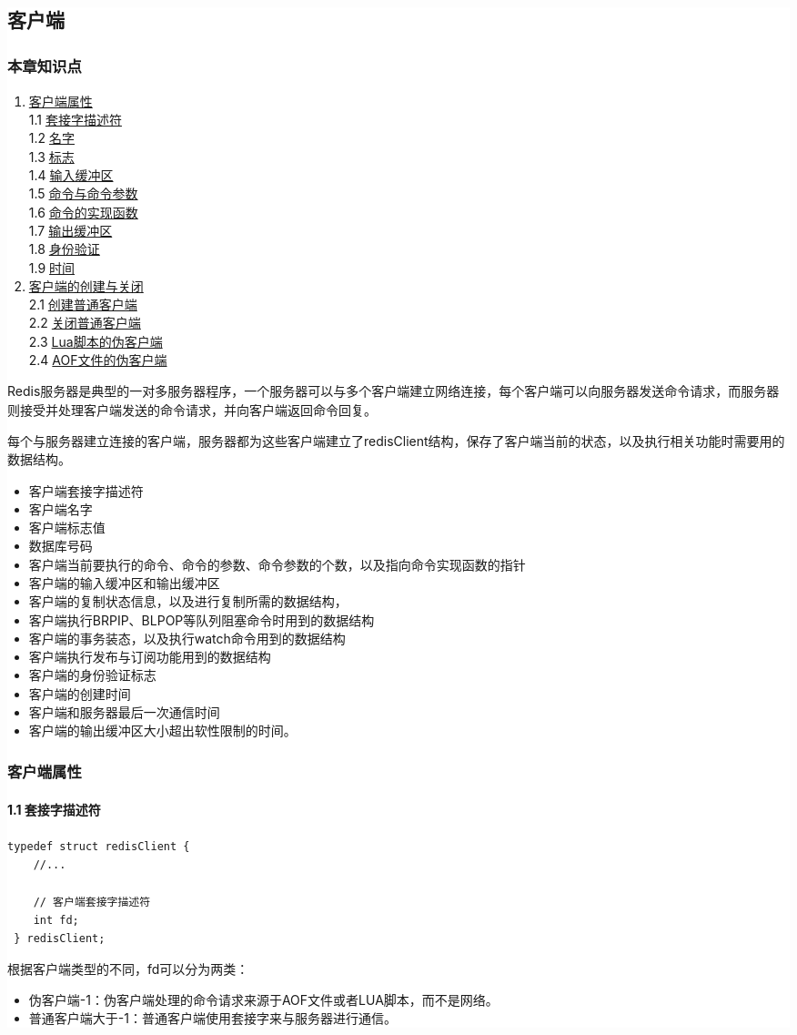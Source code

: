 ## 客户端
### 本章知识点
1. [客户端属性](#客户端属性)  
    1.1 [套接字描述符](#套接字描述符)  
    1.2 [名字](#名字)  
    1.3 [标志](#标志)  
    1.4 [输入缓冲区](#输入缓冲区)  
    1.5 [命令与命令参数](#命令与命令参数)  
    1.6 [命令的实现函数](#命令的实现函数)  
    1.7 [输出缓冲区](#输出缓冲区)  
    1.8 [身份验证](#身份验证)  
    1.9 [时间](#时间)  
2. [客户端的创建与关闭](#客户端的创建与关闭)  
    2.1 [创建普通客户端](#创建普通客户端)  
    2.2 [关闭普通客户端](#关闭普通客户端)  
    2.3 [Lua脚本的伪客户端](#Lua脚本的伪客户端)   
    2.4 [AOF文件的伪客户端](#AOF文件的伪客户端)   

Redis服务器是典型的一对多服务器程序，一个服务器可以与多个客户端建立网络连接，每个客户端可以向服务器发送命令请求，而服务器则接受并处理客户端发送的命令请求，并向客户端返回命令回复。

每个与服务器建立连接的客户端，服务器都为这些客户端建立了redisClient结构，保存了客户端当前的状态，以及执行相关功能时需要用的数据结构。
+ 客户端套接字描述符
+ 客户端名字
+ 客户端标志值
+ 数据库号码
+ 客户端当前要执行的命令、命令的参数、命令参数的个数，以及指向命令实现函数的指针
+ 客户端的输入缓冲区和输出缓冲区
+ 客户端的复制状态信息，以及进行复制所需的数据结构，
+ 客户端执行BRPIP、BLPOP等队列阻塞命令时用到的数据结构
+ 客户端的事务装态，以及执行watch命令用到的数据结构
+ 客户端执行发布与订阅功能用到的数据结构
+ 客户端的身份验证标志
+ 客户端的创建时间
+ 客户端和服务器最后一次通信时间
+ 客户端的输出缓冲区大小超出软性限制的时间。

### <span id="客户端属性">客户端属性</span>
#### 1.1 <span id="套接字描述符">套接字描述符</span>
```
typedef struct redisClient {
    //...
    
    // 客户端套接字描述符
    int fd;
 } redisClient;
```
根据客户端类型的不同，fd可以分为两类：
+ 伪客户端-1：伪客户端处理的命令请求来源于AOF文件或者LUA脚本，而不是网络。
+ 普通客户端大于-1：普通客户端使用套接字来与服务器进行通信。
